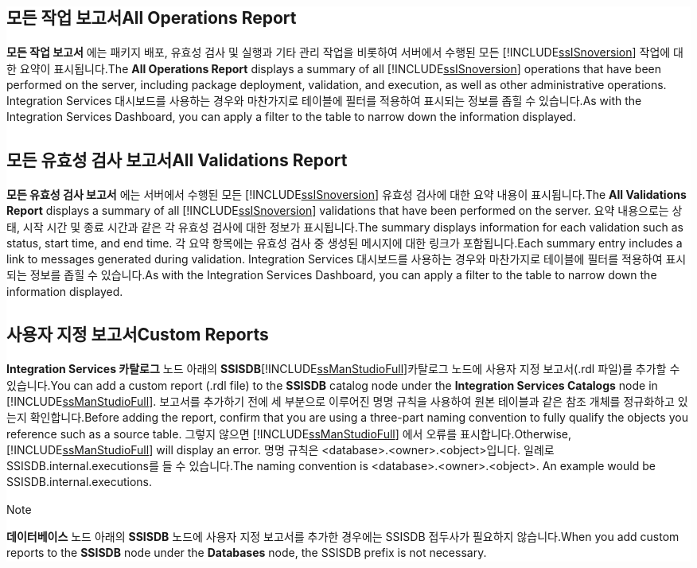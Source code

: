 ## <a name="all-operations-report"></a><span data-ttu-id="d313c-163">모든 작업 보고서</span><span class="sxs-lookup"><span data-stu-id="d313c-163">All Operations Report</span></span>  
 <span data-ttu-id="d313c-164">**모든 작업 보고서** 에는 패키지 배포, 유효성 검사 및 실행과 기타 관리 작업을 비롯하여 서버에서 수행된 모든 [!INCLUDE[ssISnoversion](../includes/ssisnoversion-md.md)] 작업에 대한 요약이 표시됩니다.</span><span class="sxs-lookup"><span data-stu-id="d313c-164">The **All Operations Report** displays a summary of all [!INCLUDE[ssISnoversion](../includes/ssisnoversion-md.md)] operations that have been performed on the server, including package deployment, validation, and execution, as well as other administrative operations.</span></span> <span data-ttu-id="d313c-165">Integration Services 대시보드를 사용하는 경우와 마찬가지로 테이블에 필터를 적용하여 표시되는 정보를 좁힐 수 있습니다.</span><span class="sxs-lookup"><span data-stu-id="d313c-165">As with the Integration Services Dashboard, you can apply a filter to the table to narrow down the information displayed.</span></span>  
  
## <a name="all-validations-report"></a><span data-ttu-id="d313c-166">모든 유효성 검사 보고서</span><span class="sxs-lookup"><span data-stu-id="d313c-166">All Validations Report</span></span>  
 <span data-ttu-id="d313c-167">**모든 유효성 검사 보고서** 에는 서버에서 수행된 모든 [!INCLUDE[ssISnoversion](../includes/ssisnoversion-md.md)] 유효성 검사에 대한 요약 내용이 표시됩니다.</span><span class="sxs-lookup"><span data-stu-id="d313c-167">The **All Validations Report** displays a summary of all [!INCLUDE[ssISnoversion](../includes/ssisnoversion-md.md)] validations that have been performed on the server.</span></span> <span data-ttu-id="d313c-168">요약 내용으로는 상태, 시작 시간 및 종료 시간과 같은 각 유효성 검사에 대한 정보가 표시됩니다.</span><span class="sxs-lookup"><span data-stu-id="d313c-168">The summary displays information for each validation such as status, start time, and end time.</span></span> <span data-ttu-id="d313c-169">각 요약 항목에는 유효성 검사 중 생성된 메시지에 대한 링크가 포함됩니다.</span><span class="sxs-lookup"><span data-stu-id="d313c-169">Each summary entry includes a link to messages generated during validation.</span></span> <span data-ttu-id="d313c-170">Integration Services 대시보드를 사용하는 경우와 마찬가지로 테이블에 필터를 적용하여 표시되는 정보를 좁힐 수 있습니다.</span><span class="sxs-lookup"><span data-stu-id="d313c-170">As with the Integration Services Dashboard, you can apply a filter to the table to narrow down the information displayed.</span></span>  
  
## <a name="custom-reports"></a><span data-ttu-id="d313c-171">사용자 지정 보고서</span><span class="sxs-lookup"><span data-stu-id="d313c-171">Custom Reports</span></span>  
 <span data-ttu-id="d313c-172">**Integration Services 카탈로그** 노드 아래의 **SSISDB**[!INCLUDE[ssManStudioFull](../includes/ssmanstudiofull-md.md)]카탈로그 노드에 사용자 지정 보고서(.rdl 파일)를 추가할 수 있습니다.</span><span class="sxs-lookup"><span data-stu-id="d313c-172">You can add a custom report (.rdl file) to the **SSISDB** catalog node under the **Integration Services Catalogs** node in [!INCLUDE[ssManStudioFull](../includes/ssmanstudiofull-md.md)].</span></span> <span data-ttu-id="d313c-173">보고서를 추가하기 전에 세 부분으로 이루어진 명명 규칙을 사용하여 원본 테이블과 같은 참조 개체를 정규화하고 있는지 확인합니다.</span><span class="sxs-lookup"><span data-stu-id="d313c-173">Before adding the report, confirm that you are using a three-part naming convention to fully qualify the objects you reference such as a source table.</span></span> <span data-ttu-id="d313c-174">그렇지 않으면 [!INCLUDE[ssManStudioFull](../includes/ssmanstudiofull-md.md)] 에서 오류를 표시합니다.</span><span class="sxs-lookup"><span data-stu-id="d313c-174">Otherwise, [!INCLUDE[ssManStudioFull](../includes/ssmanstudiofull-md.md)] will display an error.</span></span> <span data-ttu-id="d313c-175">명명 규칙은 \<database>.\<owner>.\<object>입니다. 일례로 SSISDB.internal.executions를 들 수 있습니다.</span><span class="sxs-lookup"><span data-stu-id="d313c-175">The naming convention is \<database>.\<owner>.\<object>. An example would be SSISDB.internal.executions.</span></span>  
  
> [!NOTE]  
>  <span data-ttu-id="d313c-176">**데이터베이스** 노드 아래의 **SSISDB** 노드에 사용자 지정 보고서를 추가한 경우에는 SSISDB 접두사가 필요하지 않습니다.</span><span class="sxs-lookup"><span data-stu-id="d313c-176">When you add custom reports to the **SSISDB** node under the **Databases** node, the SSISDB prefix is not necessary.</span></span>  
  